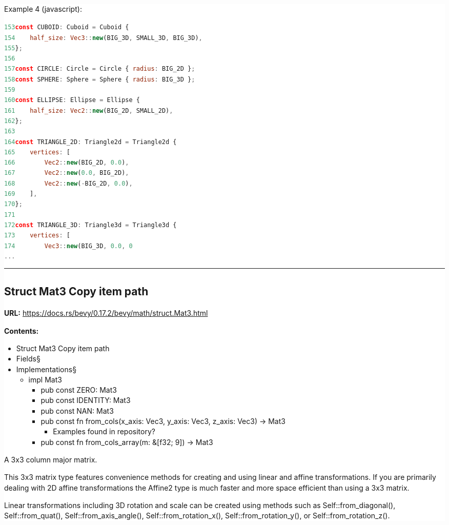 Example 4 (javascript):
```javascript
153const CUBOID: Cuboid = Cuboid {
154    half_size: Vec3::new(BIG_3D, SMALL_3D, BIG_3D),
155};
156
157const CIRCLE: Circle = Circle { radius: BIG_2D };
158const SPHERE: Sphere = Sphere { radius: BIG_3D };
159
160const ELLIPSE: Ellipse = Ellipse {
161    half_size: Vec2::new(BIG_2D, SMALL_2D),
162};
163
164const TRIANGLE_2D: Triangle2d = Triangle2d {
165    vertices: [
166        Vec2::new(BIG_2D, 0.0),
167        Vec2::new(0.0, BIG_2D),
168        Vec2::new(-BIG_2D, 0.0),
169    ],
170};
171
172const TRIANGLE_3D: Triangle3d = Triangle3d {
173    vertices: [
174        Vec3::new(BIG_3D, 0.0, 0
...
```

---

## Struct Mat3 Copy item path

**URL:** https://docs.rs/bevy/0.17.2/bevy/math/struct.Mat3.html

**Contents:**
- Struct Mat3 Copy item path
- Fields§
- Implementations§
  - impl Mat3
    - pub const ZERO: Mat3
    - pub const IDENTITY: Mat3
    - pub const NAN: Mat3
    - pub const fn from_cols(x_axis: Vec3, y_axis: Vec3, z_axis: Vec3) -> Mat3
      - Examples found in repository?
    - pub const fn from_cols_array(m: &[f32; 9]) -> Mat3

A 3x3 column major matrix.

This 3x3 matrix type features convenience methods for creating and using linear and affine transformations. If you are primarily dealing with 2D affine transformations the Affine2 type is much faster and more space efficient than using a 3x3 matrix.

Linear transformations including 3D rotation and scale can be created using methods such as Self::from_diagonal(), Self::from_quat(), Self::from_axis_angle(), Self::from_rotation_x(), Self::from_rotation_y(), or Self::from_rotation_z().
